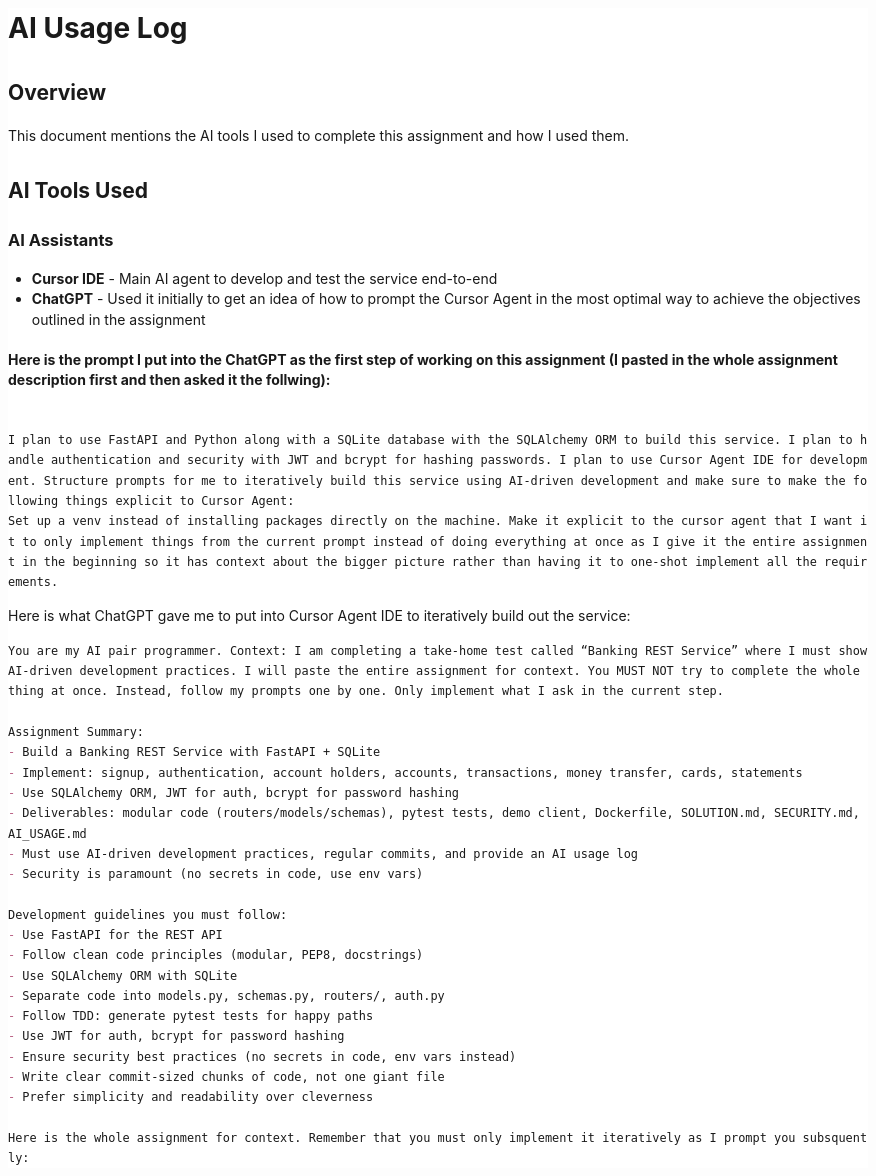 # AI Usage Log

## Overview
This document mentions the AI tools I used to complete this assignment and how I used them.

## AI Tools Used

### AI Assistants
- **Cursor IDE** - Main AI agent to develop and test the service end-to-end
- **ChatGPT** - Used it initially to get an idea of how to prompt the Cursor Agent in the most optimal way to achieve the objectives outlined in the assignment

#### Here is the prompt I put into the ChatGPT as the first step of working on this assignment (I pasted in the whole assignment description first and then asked it the follwing):

```md

I plan to use FastAPI and Python along with a SQLite database with the SQLAlchemy ORM to build this service. I plan to handle authentication and security with JWT and bcrypt for hashing passwords. I plan to use Cursor Agent IDE for development. Structure prompts for me to iteratively build this service using AI-driven development and make sure to make the following things explicit to Cursor Agent:
Set up a venv instead of installing packages directly on the machine. Make it explicit to the cursor agent that I want it to only implement things from the current prompt instead of doing everything at once as I give it the entire assignment in the beginning so it has context about the bigger picture rather than having it to one-shot implement all the requirements.

```

Here is what ChatGPT gave me to put into Cursor Agent IDE to iteratively build out the service:

```md
You are my AI pair programmer. Context: I am completing a take-home test called “Banking REST Service” where I must show AI-driven development practices. I will paste the entire assignment for context. You MUST NOT try to complete the whole thing at once. Instead, follow my prompts one by one. Only implement what I ask in the current step.

Assignment Summary:
- Build a Banking REST Service with FastAPI + SQLite
- Implement: signup, authentication, account holders, accounts, transactions, money transfer, cards, statements
- Use SQLAlchemy ORM, JWT for auth, bcrypt for password hashing
- Deliverables: modular code (routers/models/schemas), pytest tests, demo client, Dockerfile, SOLUTION.md, SECURITY.md, AI_USAGE.md
- Must use AI-driven development practices, regular commits, and provide an AI usage log
- Security is paramount (no secrets in code, use env vars)

Development guidelines you must follow:
- Use FastAPI for the REST API
- Follow clean code principles (modular, PEP8, docstrings)
- Use SQLAlchemy ORM with SQLite
- Separate code into models.py, schemas.py, routers/, auth.py
- Follow TDD: generate pytest tests for happy paths
- Use JWT for auth, bcrypt for password hashing
- Ensure security best practices (no secrets in code, env vars instead)
- Write clear commit-sized chunks of code, not one giant file
- Prefer simplicity and readability over cleverness

Here is the whole assignment for context. Remember that you must only implement it iteratively as I prompt you subsquently:

```